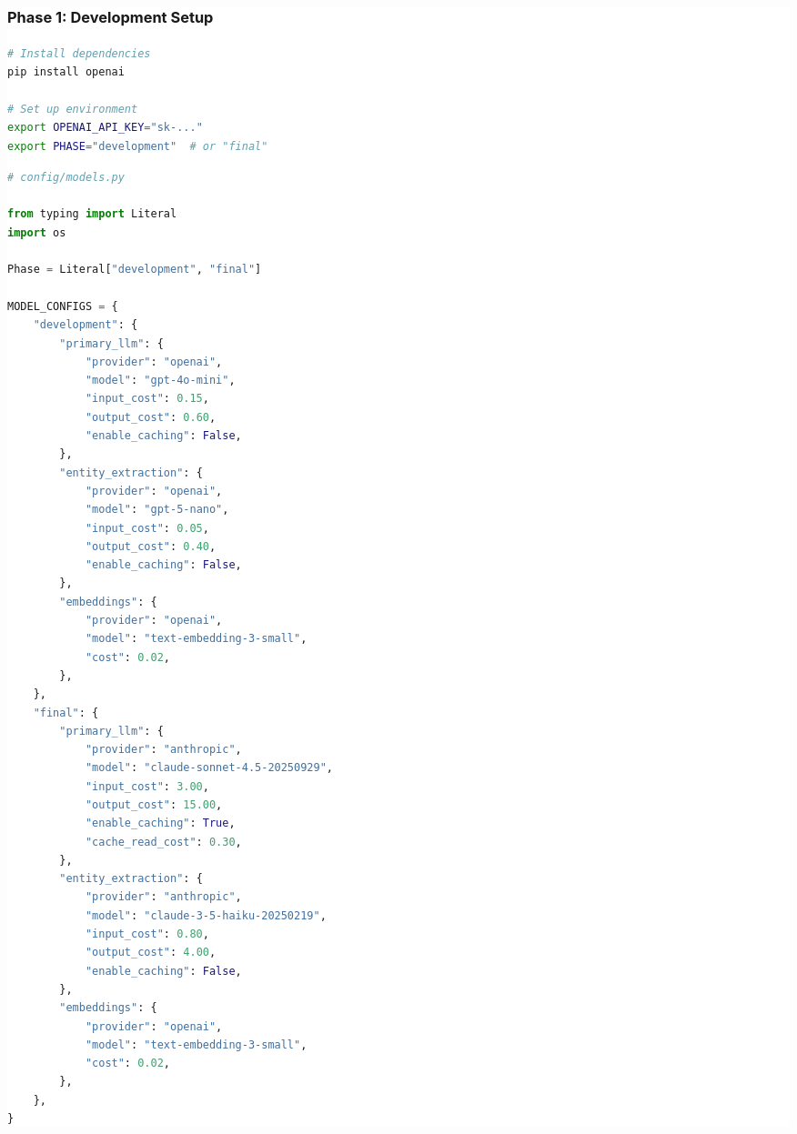 ### Phase 1: Development Setup

```bash
# Install dependencies
pip install openai

# Set up environment
export OPENAI_API_KEY="sk-..."
export PHASE="development"  # or "final"
```

```python
# config/models.py

from typing import Literal
import os

Phase = Literal["development", "final"]

MODEL_CONFIGS = {
    "development": {
        "primary_llm": {
            "provider": "openai",
            "model": "gpt-4o-mini",
            "input_cost": 0.15,
            "output_cost": 0.60,
            "enable_caching": False,
        },
        "entity_extraction": {
            "provider": "openai",
            "model": "gpt-5-nano",
            "input_cost": 0.05,
            "output_cost": 0.40,
            "enable_caching": False,
        },
        "embeddings": {
            "provider": "openai",
            "model": "text-embedding-3-small",
            "cost": 0.02,
        },
    },
    "final": {
        "primary_llm": {
            "provider": "anthropic",
            "model": "claude-sonnet-4.5-20250929",
            "input_cost": 3.00,
            "output_cost": 15.00,
            "enable_caching": True,
            "cache_read_cost": 0.30,
        },
        "entity_extraction": {
            "provider": "anthropic",
            "model": "claude-3-5-haiku-20250219",
            "input_cost": 0.80,
            "output_cost": 4.00,
            "enable_caching": False,
        },
        "embeddings": {
            "provider": "openai",
            "model": "text-embedding-3-small",
            "cost": 0.02,
        },
    },
}
```